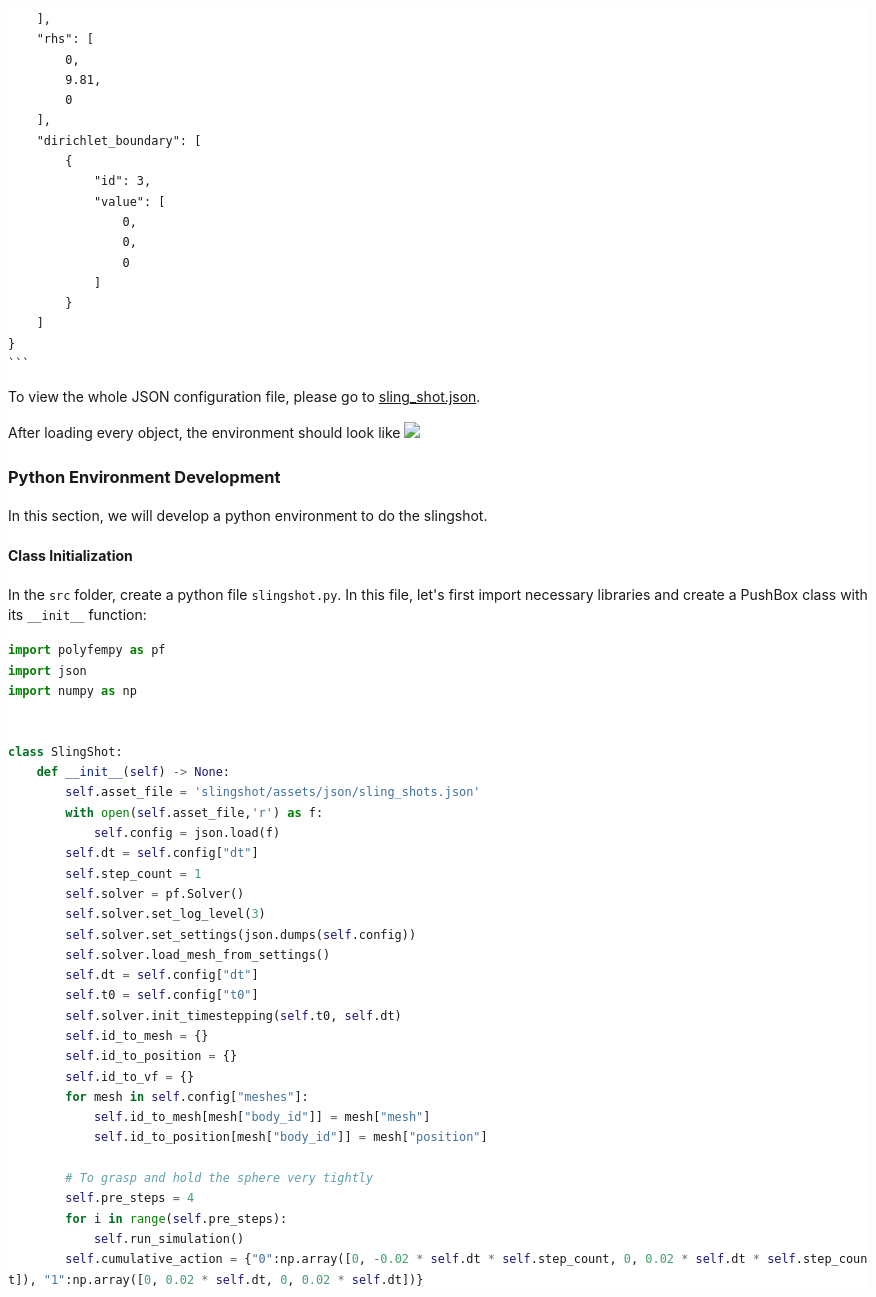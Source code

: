         ],
        "rhs": [
            0,
            9.81,
            0
        ],
        "dirichlet_boundary": [
            {
                "id": 3,
                "value": [
                    0,
                    0,
                    0
                ]
            }
        ]
    }
    ```
To view the whole JSON configuration file, please go to [sling_shot.json](https://github.com/KraftOreo/Slingshot_Polyfem_Tutorial/blob/main/slingshot/assets/json/sling_shots.json).

After loading every object, the environment should look like
![](setup.png)


### Python Environment Development
In this section, we will develop a python environment to do the slingshot.

#### Class Initialization
In the `src` folder, create a python file `slingshot.py`. In this file, let's first import necessary libraries and create a PushBox class with its `__init__` function:
```python
import polyfempy as pf
import json
import numpy as np


class SlingShot:
    def __init__(self) -> None:
        self.asset_file = 'slingshot/assets/json/sling_shots.json'
        with open(self.asset_file,'r') as f:
            self.config = json.load(f)
        self.dt = self.config["dt"]
        self.step_count = 1
        self.solver = pf.Solver()
        self.solver.set_log_level(3)
        self.solver.set_settings(json.dumps(self.config))
        self.solver.load_mesh_from_settings()
        self.dt = self.config["dt"]
        self.t0 = self.config["t0"]
        self.solver.init_timestepping(self.t0, self.dt)
        self.id_to_mesh = {}
        self.id_to_position = {}
        self.id_to_vf = {}
        for mesh in self.config["meshes"]:
            self.id_to_mesh[mesh["body_id"]] = mesh["mesh"]
            self.id_to_position[mesh["body_id"]] = mesh["position"]

        # To grasp and hold the sphere very tightly
        self.pre_steps = 4
        for i in range(self.pre_steps):
            self.run_simulation()
        self.cumulative_action = {"0":np.array([0, -0.02 * self.dt * self.step_count, 0, 0.02 * self.dt * self.step_count]), "1":np.array([0, 0.02 * self.dt, 0, 0.02 * self.dt])}
```